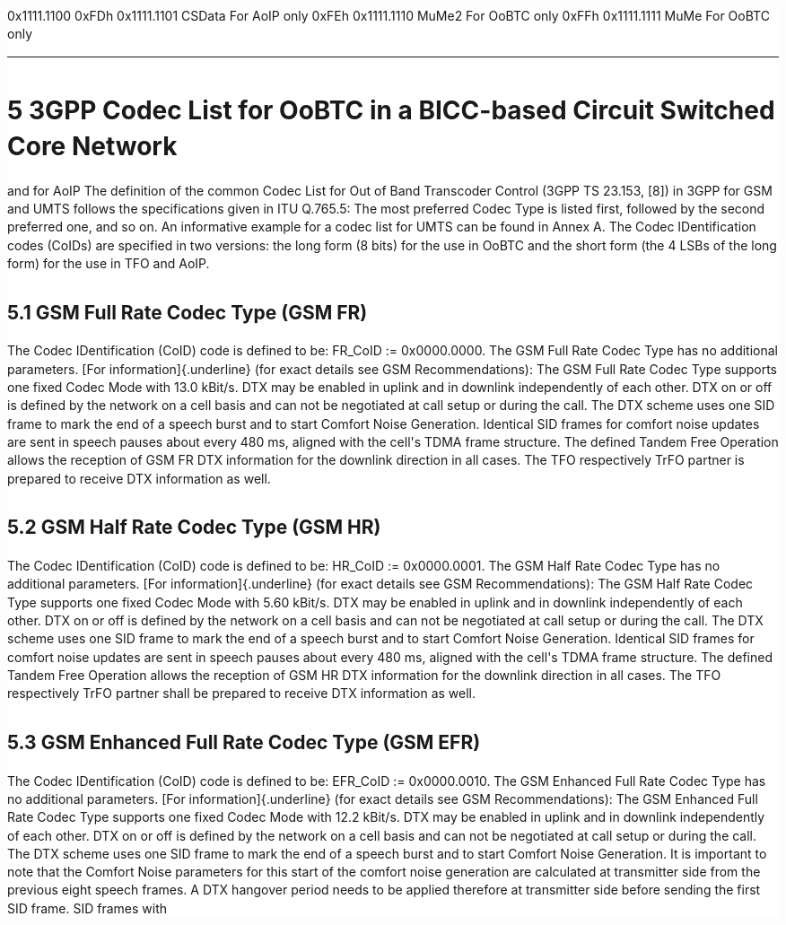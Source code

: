 0x1111.1100
0xFDh 0x1111.1101 CSData For AoIP only
0xFEh 0x1111.1110 MuMe2 For OoBTC only
0xFFh 0x1111.1111 MuMe For OoBTC only
* * *
# 5 3GPP Codec List for OoBTC in a BICC-based Circuit Switched Core Network
and for AoIP
The definition of the common Codec List for Out of Band Transcoder Control
(3GPP TS 23.153, [8]) in 3GPP for GSM and UMTS follows the specifications
given in ITU Q.765.5: The most preferred Codec Type is listed first, followed
by the second preferred one, and so on. An informative example for a codec
list for UMTS can be found in Annex A.
The Codec IDentification codes (CoIDs) are specified in two versions: the long
form (8 bits) for the use in OoBTC and the short form (the 4 LSBs of the long
form) for the use in TFO and AoIP.
## 5.1 GSM Full Rate Codec Type (GSM FR)
The Codec IDentification (CoID) code is defined to be: FR_CoID := 0x0000.0000.
The GSM Full Rate Codec Type has no additional parameters.
[For information]{.underline} (for exact details see GSM Recommendations):
The GSM Full Rate Codec Type supports one fixed Codec Mode with 13.0 kBit/s.
DTX may be enabled in uplink and in downlink independently of each other. DTX
on or off is defined by the network on a cell basis and can not be negotiated
at call setup or during the call. The DTX scheme uses one SID frame to mark
the end of a speech burst and to start Comfort Noise Generation. Identical SID
frames for comfort noise updates are sent in speech pauses about every 480 ms,
aligned with the cell\'s TDMA frame structure. The defined Tandem Free
Operation allows the reception of GSM FR DTX information for the downlink
direction in all cases. The TFO respectively TrFO partner is prepared to
receive DTX information as well.
## 5.2 GSM Half Rate Codec Type (GSM HR)
The Codec IDentification (CoID) code is defined to be: HR_CoID := 0x0000.0001.
The GSM Half Rate Codec Type has no additional parameters.
[For information]{.underline} (for exact details see GSM Recommendations):
The GSM Half Rate Codec Type supports one fixed Codec Mode with 5.60 kBit/s.
DTX may be enabled in uplink and in downlink independently of each other. DTX
on or off is defined by the network on a cell basis and can not be negotiated
at call setup or during the call. The DTX scheme uses one SID frame to mark
the end of a speech burst and to start Comfort Noise Generation. Identical SID
frames for comfort noise updates are sent in speech pauses about every 480 ms,
aligned with the cell\'s TDMA frame structure. The defined Tandem Free
Operation allows the reception of GSM HR DTX information for the downlink
direction in all cases. The TFO respectively TrFO partner shall be prepared to
receive DTX information as well.
## 5.3 GSM Enhanced Full Rate Codec Type (GSM EFR)
The Codec IDentification (CoID) code is defined to be: EFR_CoID :=
0x0000.0010.
The GSM Enhanced Full Rate Codec Type has no additional parameters.
[For information]{.underline} (for exact details see GSM Recommendations):
The GSM Enhanced Full Rate Codec Type supports one fixed Codec Mode with 12.2
kBit/s.
DTX may be enabled in uplink and in downlink independently of each other. DTX
on or off is defined by the network on a cell basis and can not be negotiated
at call setup or during the call. The DTX scheme uses one SID frame to mark
the end of a speech burst and to start Comfort Noise Generation. It is
important to note that the Comfort Noise parameters for this start of the
comfort noise generation are calculated at transmitter side from the previous
eight speech frames. A DTX hangover period needs to be applied therefore at
transmitter side before sending the first SID frame. SID frames with